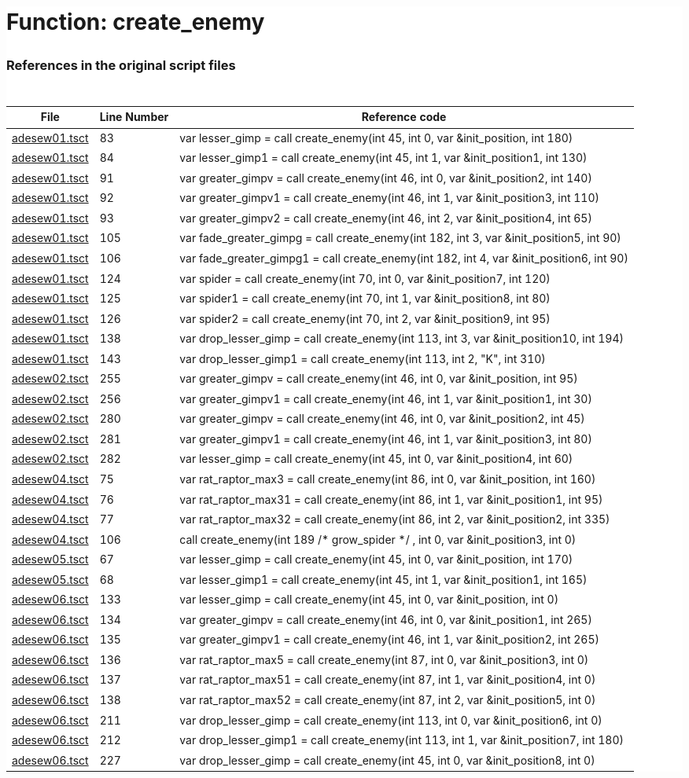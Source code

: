 # Function: create_enemy
### References in the original script files

#

| File | Line Number | Reference code |
| --- | --- | --- |
| [adesew01.tsct](../../../out/adesew01.tsct#L83) | 83 | var lesser_gimp = call create_enemy(int 45, int 0, var &init_position, int 180) |
| [adesew01.tsct](../../../out/adesew01.tsct#L84) | 84 | var lesser_gimp1 = call create_enemy(int 45, int 1, var &init_position1, int 130) |
| [adesew01.tsct](../../../out/adesew01.tsct#L91) | 91 | var greater_gimpv = call create_enemy(int 46, int 0, var &init_position2, int 140) |
| [adesew01.tsct](../../../out/adesew01.tsct#L92) | 92 | var greater_gimpv1 = call create_enemy(int 46, int 1, var &init_position3, int 110) |
| [adesew01.tsct](../../../out/adesew01.tsct#L93) | 93 | var greater_gimpv2 = call create_enemy(int 46, int 2, var &init_position4, int 65) |
| [adesew01.tsct](../../../out/adesew01.tsct#L105) | 105 | var fade_greater_gimpg = call create_enemy(int 182, int 3, var &init_position5, int 90) |
| [adesew01.tsct](../../../out/adesew01.tsct#L106) | 106 | var fade_greater_gimpg1 = call create_enemy(int 182, int 4, var &init_position6, int 90) |
| [adesew01.tsct](../../../out/adesew01.tsct#L124) | 124 | var spider = call create_enemy(int 70, int 0, var &init_position7, int 120) |
| [adesew01.tsct](../../../out/adesew01.tsct#L125) | 125 | var spider1 = call create_enemy(int 70, int 1, var &init_position8, int 80) |
| [adesew01.tsct](../../../out/adesew01.tsct#L126) | 126 | var spider2 = call create_enemy(int 70, int 2, var &init_position9, int 95) |
| [adesew01.tsct](../../../out/adesew01.tsct#L138) | 138 | var drop_lesser_gimp = call create_enemy(int 113, int 3, var &init_position10, int 194) |
| [adesew01.tsct](../../../out/adesew01.tsct#L143) | 143 | var drop_lesser_gimp1 = call create_enemy(int 113, int 2, "K", int 310) |
| [adesew02.tsct](../../../out/adesew02.tsct#L255) | 255 | var greater_gimpv = call create_enemy(int 46, int 0, var &init_position, int 95) |
| [adesew02.tsct](../../../out/adesew02.tsct#L256) | 256 | var greater_gimpv1 = call create_enemy(int 46, int 1, var &init_position1, int 30) |
| [adesew02.tsct](../../../out/adesew02.tsct#L280) | 280 | var greater_gimpv = call create_enemy(int 46, int 0, var &init_position2, int 45) |
| [adesew02.tsct](../../../out/adesew02.tsct#L281) | 281 | var greater_gimpv1 = call create_enemy(int 46, int 1, var &init_position3, int 80) |
| [adesew02.tsct](../../../out/adesew02.tsct#L282) | 282 | var lesser_gimp = call create_enemy(int 45, int 0, var &init_position4, int 60) |
| [adesew04.tsct](../../../out/adesew04.tsct#L75) | 75 | var rat_raptor_max3 = call create_enemy(int 86, int 0, var &init_position, int 160) |
| [adesew04.tsct](../../../out/adesew04.tsct#L76) | 76 | var rat_raptor_max31 = call create_enemy(int 86, int 1, var &init_position1, int 95) |
| [adesew04.tsct](../../../out/adesew04.tsct#L77) | 77 | var rat_raptor_max32 = call create_enemy(int 86, int 2, var &init_position2, int 335) |
| [adesew04.tsct](../../../out/adesew04.tsct#L106) | 106 | call create_enemy(int 189 /* grow_spider */ , int 0, var &init_position3, int 0) |
| [adesew05.tsct](../../../out/adesew05.tsct#L67) | 67 | var lesser_gimp = call create_enemy(int 45, int 0, var &init_position, int 170) |
| [adesew05.tsct](../../../out/adesew05.tsct#L68) | 68 | var lesser_gimp1 = call create_enemy(int 45, int 1, var &init_position1, int 165) |
| [adesew06.tsct](../../../out/adesew06.tsct#L133) | 133 | var lesser_gimp = call create_enemy(int 45, int 0, var &init_position, int 0) |
| [adesew06.tsct](../../../out/adesew06.tsct#L134) | 134 | var greater_gimpv = call create_enemy(int 46, int 0, var &init_position1, int 265) |
| [adesew06.tsct](../../../out/adesew06.tsct#L135) | 135 | var greater_gimpv1 = call create_enemy(int 46, int 1, var &init_position2, int 265) |
| [adesew06.tsct](../../../out/adesew06.tsct#L136) | 136 | var rat_raptor_max5 = call create_enemy(int 87, int 0, var &init_position3, int 0) |
| [adesew06.tsct](../../../out/adesew06.tsct#L137) | 137 | var rat_raptor_max51 = call create_enemy(int 87, int 1, var &init_position4, int 0) |
| [adesew06.tsct](../../../out/adesew06.tsct#L138) | 138 | var rat_raptor_max52 = call create_enemy(int 87, int 2, var &init_position5, int 0) |
| [adesew06.tsct](../../../out/adesew06.tsct#L211) | 211 | var drop_lesser_gimp = call create_enemy(int 113, int 0, var &init_position6, int 0) |
| [adesew06.tsct](../../../out/adesew06.tsct#L212) | 212 | var drop_lesser_gimp1 = call create_enemy(int 113, int 1, var &init_position7, int 180) |
| [adesew06.tsct](../../../out/adesew06.tsct#L227) | 227 | var drop_lesser_gimp = call create_enemy(int 45, int 0, var &init_position8, int 0) |